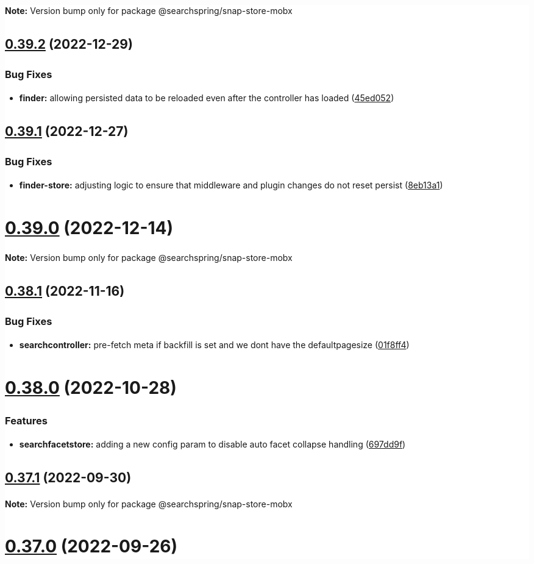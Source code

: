 **Note:** Version bump only for package @searchspring/snap-store-mobx

## [0.39.2](https://github.com/searchspring/snap/compare/v0.39.1...v0.39.2) (2022-12-29)

### Bug Fixes

- **finder:** allowing persisted data to be reloaded even after the controller has loaded ([45ed052](https://github.com/searchspring/snap/commit/45ed0525cff35cb6c3448c4b1105256922b92d21))

## [0.39.1](https://github.com/searchspring/snap/compare/v0.39.0...v0.39.1) (2022-12-27)

### Bug Fixes

- **finder-store:** adjusting logic to ensure that middleware and plugin changes do not reset persist ([8eb13a1](https://github.com/searchspring/snap/commit/8eb13a1ebc6eac4fff7957c3cdcbdfd7927e78bb))

# [0.39.0](https://github.com/searchspring/snap/compare/v0.38.1...v0.39.0) (2022-12-14)

**Note:** Version bump only for package @searchspring/snap-store-mobx

## [0.38.1](https://github.com/searchspring/snap/compare/v0.38.0...v0.38.1) (2022-11-16)

### Bug Fixes

- **searchcontroller:** pre-fetch meta if backfill is set and we dont have the defaultpagesize ([01f8ff4](https://github.com/searchspring/snap/commit/01f8ff4b7c6f36f6869297ae1df678fc1c3e15b9))

# [0.38.0](https://github.com/searchspring/snap/compare/v0.37.1...v0.38.0) (2022-10-28)

### Features

- **searchfacetstore:** adding a new config param to disable auto facet collapse handling ([697dd9f](https://github.com/searchspring/snap/commit/697dd9f7ae5a93e261380864e083f96b5e2e583e))

## [0.37.1](https://github.com/searchspring/snap/compare/v0.37.0...v0.37.1) (2022-09-30)

**Note:** Version bump only for package @searchspring/snap-store-mobx

# [0.37.0](https://github.com/searchspring/snap/compare/v0.36.0...v0.37.0) (2022-09-26)
